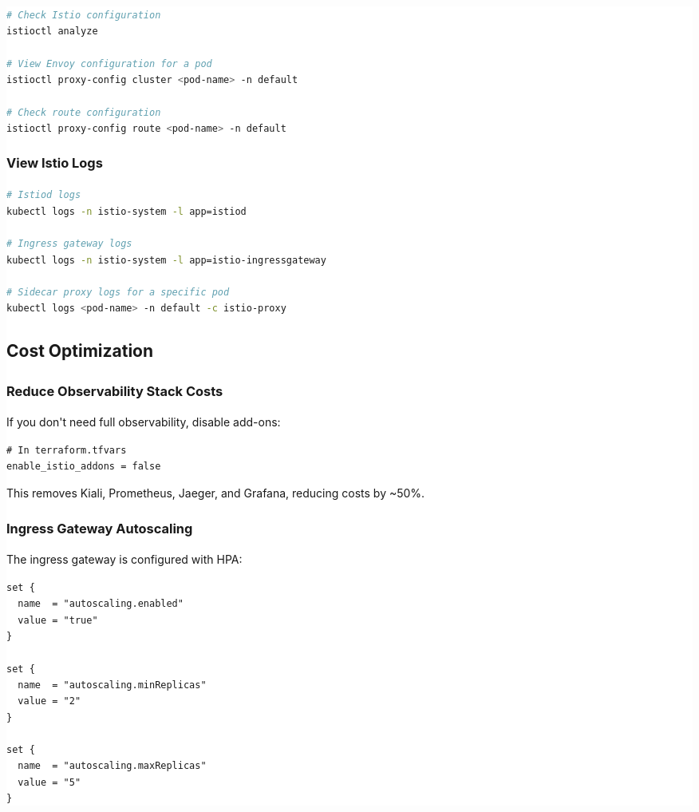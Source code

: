 ```bash
# Check Istio configuration
istioctl analyze

# View Envoy configuration for a pod
istioctl proxy-config cluster <pod-name> -n default

# Check route configuration
istioctl proxy-config route <pod-name> -n default
```

### View Istio Logs

```bash
# Istiod logs
kubectl logs -n istio-system -l app=istiod

# Ingress gateway logs
kubectl logs -n istio-system -l app=istio-ingressgateway

# Sidecar proxy logs for a specific pod
kubectl logs <pod-name> -n default -c istio-proxy
```

## Cost Optimization

### Reduce Observability Stack Costs

If you don't need full observability, disable add-ons:

```hcl
# In terraform.tfvars
enable_istio_addons = false
```

This removes Kiali, Prometheus, Jaeger, and Grafana, reducing costs by ~50%.

### Ingress Gateway Autoscaling

The ingress gateway is configured with HPA:

```hcl
set {
  name  = "autoscaling.enabled"
  value = "true"
}

set {
  name  = "autoscaling.minReplicas"
  value = "2"
}

set {
  name  = "autoscaling.maxReplicas"
  value = "5"
}
```
